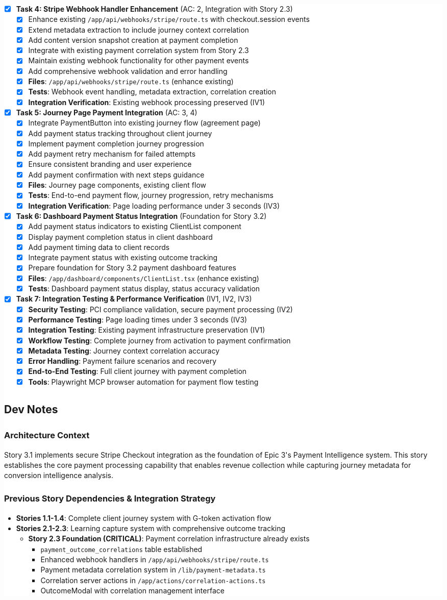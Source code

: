 - [x] **Task 4: Stripe Webhook Handler Enhancement** (AC: 2, Integration with Story 2.3)
  - [x] Enhance existing `/app/api/webhooks/stripe/route.ts` with checkout.session events
  - [x] Extend metadata extraction to include journey context correlation
  - [x] Add content version snapshot creation at payment completion
  - [x] Integrate with existing payment correlation system from Story 2.3
  - [x] Maintain existing webhook functionality for other payment events
  - [x] Add comprehensive webhook validation and error handling
  - [x] **Files**: `/app/api/webhooks/stripe/route.ts` (enhance existing)
  - [x] **Tests**: Webhook event handling, metadata extraction, correlation creation
  - [x] **Integration Verification**: Existing webhook processing preserved (IV1)

- [x] **Task 5: Journey Page Payment Integration** (AC: 3, 4)
  - [x] Integrate PaymentButton into existing journey flow (agreement page)
  - [x] Add payment status tracking throughout client journey
  - [x] Implement payment completion journey progression
  - [x] Add payment retry mechanism for failed attempts
  - [x] Ensure consistent branding and user experience
  - [x] Add payment confirmation with next steps guidance
  - [x] **Files**: Journey page components, existing client flow
  - [x] **Tests**: End-to-end payment flow, journey progression, retry mechanisms
  - [x] **Integration Verification**: Page loading performance under 3 seconds (IV3)

- [x] **Task 6: Dashboard Payment Status Integration** (Foundation for Story 3.2)
  - [x] Add payment status indicators to existing ClientList component
  - [x] Display payment completion status in client dashboard
  - [x] Add payment timing data to client records
  - [x] Integrate payment status with existing outcome tracking
  - [x] Prepare foundation for Story 3.2 payment dashboard features
  - [x] **Files**: `/app/dashboard/components/ClientList.tsx` (enhance existing)
  - [x] **Tests**: Dashboard payment status display, status accuracy validation

- [x] **Task 7: Integration Testing & Performance Verification** (IV1, IV2, IV3)
  - [x] **Security Testing**: PCI compliance validation, secure payment processing (IV2)
  - [x] **Performance Testing**: Page loading times under 3 seconds (IV3)
  - [x] **Integration Testing**: Existing payment infrastructure preservation (IV1)
  - [x] **Workflow Testing**: Complete journey from activation to payment confirmation
  - [x] **Metadata Testing**: Journey context correlation accuracy
  - [x] **Error Handling**: Payment failure scenarios and recovery
  - [x] **End-to-End Testing**: Full client journey with payment completion
  - [x] **Tools**: Playwright MCP browser automation for payment flow testing

## Dev Notes

### Architecture Context
Story 3.1 implements secure Stripe Checkout integration as the foundation of Epic 3's Payment Intelligence system. This story establishes the core payment processing capability that enables revenue collection while capturing journey metadata for conversion intelligence analysis.

### Previous Story Dependencies & Integration Strategy
- **Stories 1.1-1.4**: Complete client journey system with G-token activation flow
- **Stories 2.1-2.3**: Learning capture system with comprehensive outcome tracking
  - **Story 2.3 Foundation (CRITICAL)**: Payment correlation infrastructure already exists
    - `payment_outcome_correlations` table established
    - Enhanced webhook handlers in `/app/api/webhooks/stripe/route.ts`
    - Payment metadata correlation system in `/lib/payment-metadata.ts`
    - Correlation server actions in `/app/actions/correlation-actions.ts`
    - OutcomeModal with correlation management interface
